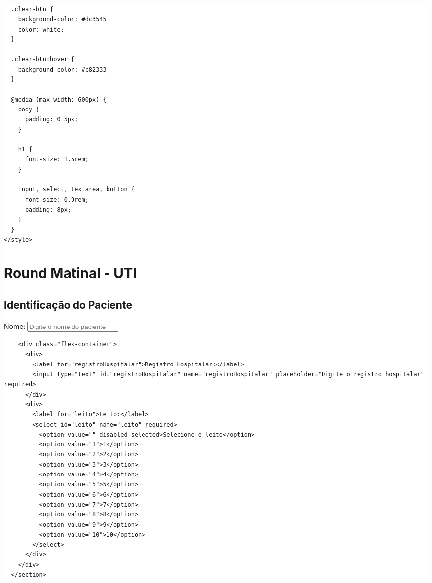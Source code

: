       .clear-btn {
        background-color: #dc3545;
        color: white;
      }

      .clear-btn:hover {
        background-color: #c82333;
      }

      @media (max-width: 600px) {
        body {
          padding: 0 5px;
        }

        h1 {
          font-size: 1.5rem;
        }

        input, select, textarea, button {
          font-size: 0.9rem;
          padding: 8px;
        }
      }
    </style>
</head>
<body>
  <div class="container">
    <h1>Round Matinal - UTI</h1>
    <form id="roundMatinalForm">
      <!-- Identificação do Paciente -->
      <section class="section">
        <h2>Identificação do Paciente</h2>
        <label for="nomePaciente">Nome:</label>
        <input type="text" id="nomePaciente" name="nomePaciente" placeholder="Digite o nome do paciente" required>

        <div class="flex-container">
          <div>
            <label for="registroHospitalar">Registro Hospitalar:</label>
            <input type="text" id="registroHospitalar" name="registroHospitalar" placeholder="Digite o registro hospitalar" required>
          </div>
          <div>
            <label for="leito">Leito:</label>
            <select id="leito" name="leito" required>
              <option value="" disabled selected>Selecione o leito</option>
              <option value="1">1</option>
              <option value="2">2</option>
              <option value="3">3</option>
              <option value="4">4</option>
              <option value="5">5</option>
              <option value="6">6</option>
              <option value="7">7</option>
              <option value="8">8</option>
              <option value="9">9</option>
              <option value="10">10</option>
            </select>
          </div>
        </div>
      </section>
      